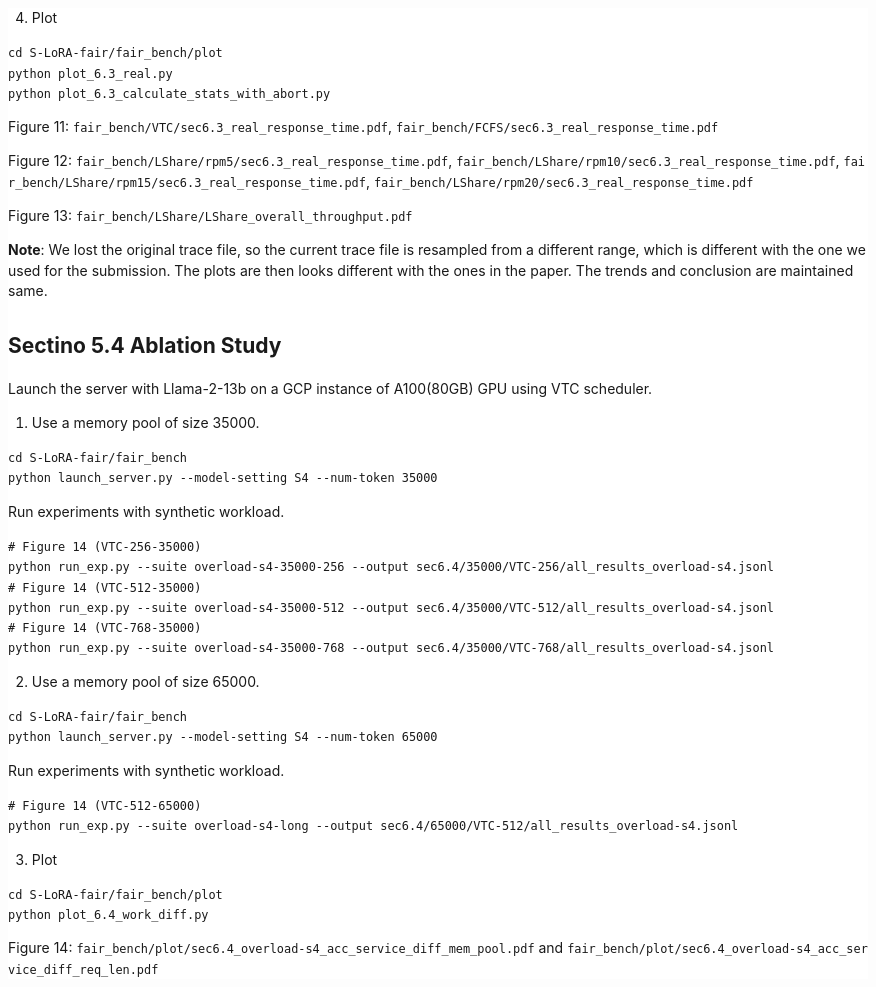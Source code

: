 4. Plot
```
cd S-LoRA-fair/fair_bench/plot
python plot_6.3_real.py
python plot_6.3_calculate_stats_with_abort.py
```
Figure 11: `fair_bench/VTC/sec6.3_real_response_time.pdf`, `fair_bench/FCFS/sec6.3_real_response_time.pdf`

Figure 12: `fair_bench/LShare/rpm5/sec6.3_real_response_time.pdf`, `fair_bench/LShare/rpm10/sec6.3_real_response_time.pdf`, `fair_bench/LShare/rpm15/sec6.3_real_response_time.pdf`, `fair_bench/LShare/rpm20/sec6.3_real_response_time.pdf`

Figure 13: `fair_bench/LShare/LShare_overall_throughput.pdf`

**Note**: We lost the original trace file, so the current trace file is resampled from a different range, which is different with the one we used for the submission. The plots are then looks different with the ones in the paper. The trends and conclusion are maintained same.


## Sectino 5.4 Ablation Study
Launch the server with Llama-2-13b on a GCP instance of A100(80GB) GPU using VTC scheduler.
1. Use a memory pool of size 35000.
```
cd S-LoRA-fair/fair_bench
python launch_server.py --model-setting S4 --num-token 35000
```
Run experiments with synthetic workload.
```
# Figure 14 (VTC-256-35000)
python run_exp.py --suite overload-s4-35000-256 --output sec6.4/35000/VTC-256/all_results_overload-s4.jsonl
# Figure 14 (VTC-512-35000)
python run_exp.py --suite overload-s4-35000-512 --output sec6.4/35000/VTC-512/all_results_overload-s4.jsonl
# Figure 14 (VTC-768-35000)
python run_exp.py --suite overload-s4-35000-768 --output sec6.4/35000/VTC-768/all_results_overload-s4.jsonl
```

2. Use a memory pool of size 65000.
```
cd S-LoRA-fair/fair_bench
python launch_server.py --model-setting S4 --num-token 65000
```
Run experiments with synthetic workload.
```
# Figure 14 (VTC-512-65000)
python run_exp.py --suite overload-s4-long --output sec6.4/65000/VTC-512/all_results_overload-s4.jsonl
```

3. Plot
```
cd S-LoRA-fair/fair_bench/plot
python plot_6.4_work_diff.py
```
Figure 14: `fair_bench/plot/sec6.4_overload-s4_acc_service_diff_mem_pool.pdf` and `fair_bench/plot/sec6.4_overload-s4_acc_service_diff_req_len.pdf`
